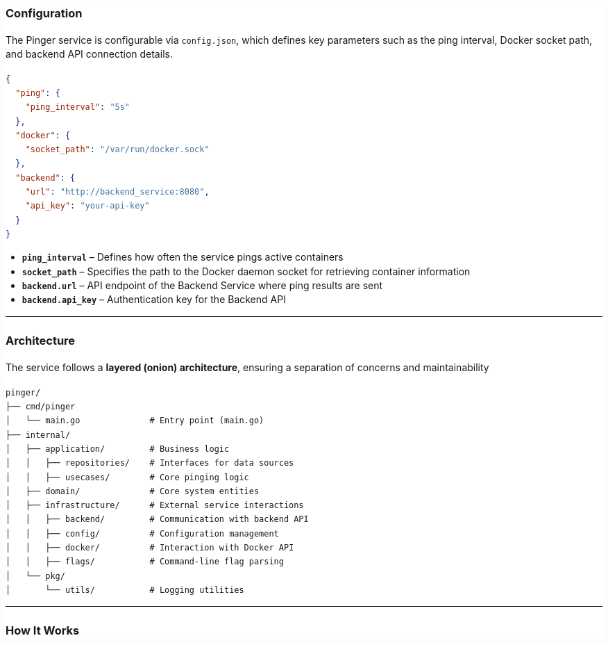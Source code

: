 ### **Configuration**  

The Pinger service is configurable via `config.json`, which defines key parameters such as the ping interval, Docker socket path, and backend API connection details.  

```json
{
  "ping": {
    "ping_interval": "5s"
  },
  "docker": {
    "socket_path": "/var/run/docker.sock"
  },
  "backend": {
    "url": "http://backend_service:8080",
    "api_key": "your-api-key"
  }
}
```
- **`ping_interval`** – Defines how often the service pings active containers
- **`socket_path`** – Specifies the path to the Docker daemon socket for retrieving container information
- **`backend.url`** – API endpoint of the Backend Service where ping results are sent
- **`backend.api_key`** – Authentication key for the Backend API

---

### **Architecture**  

The service follows a **layered (onion) architecture**, ensuring a separation of concerns and maintainability

```
pinger/
├── cmd/pinger
│   └── main.go              # Entry point (main.go)
├── internal/
│   ├── application/         # Business logic
│   │   ├── repositories/    # Interfaces for data sources
│   │   ├── usecases/        # Core pinging logic
│   ├── domain/              # Core system entities
│   ├── infrastructure/      # External service interactions
│   │   ├── backend/         # Communication with backend API
│   │   ├── config/          # Configuration management
│   │   ├── docker/          # Interaction with Docker API
│   │   ├── flags/           # Command-line flag parsing
│   └── pkg/
│       └── utils/           # Logging utilities
```

---

### **How It Works**  

